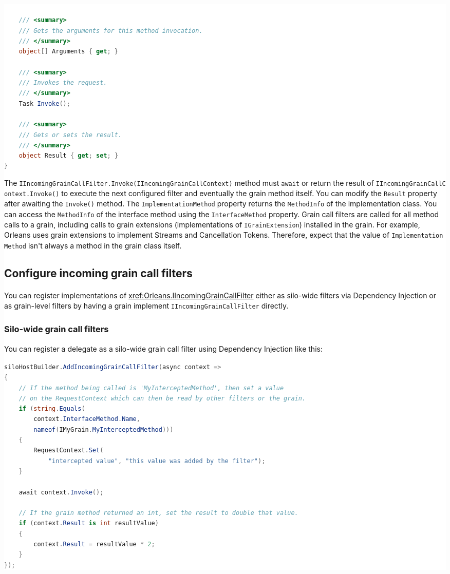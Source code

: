 ```csharp

    /// <summary>
    /// Gets the arguments for this method invocation.
    /// </summary>
    object[] Arguments { get; }

    /// <summary>
    /// Invokes the request.
    /// </summary>
    Task Invoke();

    /// <summary>
    /// Gets or sets the result.
    /// </summary>
    object Result { get; set; }
}
```

The `IIncomingGrainCallFilter.Invoke(IIncomingGrainCallContext)` method must `await` or return the result of `IIncomingGrainCallContext.Invoke()` to execute the next configured filter and eventually the grain method itself. You can modify the `Result` property after awaiting the `Invoke()` method. The `ImplementationMethod` property returns the `MethodInfo` of the implementation class. You can access the `MethodInfo` of the interface method using the `InterfaceMethod` property. Grain call filters are called for all method calls to a grain, including calls to grain extensions (implementations of `IGrainExtension`) installed in the grain. For example, Orleans uses grain extensions to implement Streams and Cancellation Tokens. Therefore, expect that the value of `ImplementationMethod` isn't always a method in the grain class itself.

## Configure incoming grain call filters

You can register implementations of <xref:Orleans.IIncomingGrainCallFilter> either as silo-wide filters via Dependency Injection or as grain-level filters by having a grain implement `IIncomingGrainCallFilter` directly.

### Silo-wide grain call filters

You can register a delegate as a silo-wide grain call filter using Dependency Injection like this:

```csharp
siloHostBuilder.AddIncomingGrainCallFilter(async context =>
{
    // If the method being called is 'MyInterceptedMethod', then set a value
    // on the RequestContext which can then be read by other filters or the grain.
    if (string.Equals(
        context.InterfaceMethod.Name,
        nameof(IMyGrain.MyInterceptedMethod)))
    {
        RequestContext.Set(
            "intercepted value", "this value was added by the filter");
    }

    await context.Invoke();

    // If the grain method returned an int, set the result to double that value.
    if (context.Result is int resultValue)
    {
        context.Result = resultValue * 2;
    }
});
```
